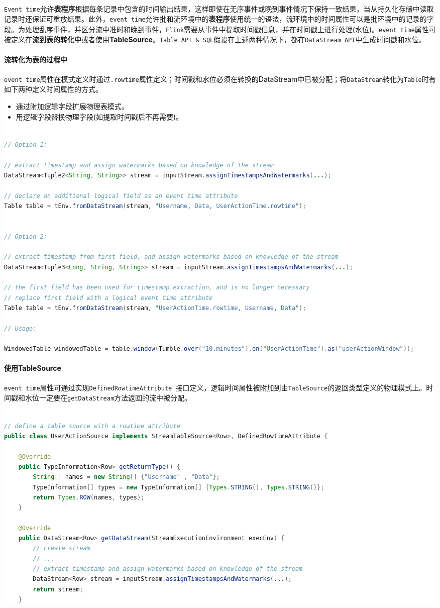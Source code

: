 `Event time`允许**表程序**根据每条记录中包含的时间输出结果，这样即使在无序事件或晚到事件情况下保持一致结果，当从持久化存储中读取记录时还保证可重放结果。此外，`event time`允许批和流环境中的**表程序**使用统一的语法，流环境中的时间属性可以是批环境中的记录的字段。为处理乱序事件，并区分流中准时和晚到事件，`Flink`需要从事件中提取时间戳信息，并在时间戳上进行处理(水位)。`event time`属性可被定义在**流到表的转化中**或者使用**TableSource**。`Table API & SQL`假设在上述两种情况下，都在`DataStream API`中生成时间戳和水位。

#### 流转化为表的过程中

`event time`属性在模式定义时通过`.rowtime`属性定义；时间戳和水位必须在转换的DataStream中已被分配；将`DataStream`转化为`Table`时有如下两种定义时间属性的方式。

* 通过附加逻辑字段扩展物理表模式。
* 用逻辑字段替换物理字段(如提取时间戳后不再需要)。

```java

// Option 1:

// extract timestamp and assign watermarks based on knowledge of the stream
DataStream<Tuple2<String, String>> stream = inputStream.assignTimestampsAndWatermarks(...);

// declare an additional logical field as an event time attribute
Table table = tEnv.fromDataStream(stream, "Username, Data, UserActionTime.rowtime");


// Option 2:

// extract timestamp from first field, and assign watermarks based on knowledge of the stream
DataStream<Tuple3<Long, String, String>> stream = inputStream.assignTimestampsAndWatermarks(...);

// the first field has been used for timestamp extraction, and is no longer necessary
// replace first field with a logical event time attribute
Table table = tEnv.fromDataStream(stream, "UserActionTime.rowtime, Username, Data");

// Usage:

WindowedTable windowedTable = table.window(Tumble.over("10.minutes").on("UserActionTime").as("userActionWindow"));

```

#### 使用TableSource

`event time`属性可通过实现`DefinedRowtimeAttribute `接口定义，逻辑时间属性被附加到由`TableSource`的返回类型定义的物理模式上。时间戳和水位一定要在`getDataStream`方法返回的流中被分配。

```java

// define a table source with a rowtime attribute
public class UserActionSource implements StreamTableSource<Row>, DefinedRowtimeAttribute {

	@Override
	public TypeInformation<Row> getReturnType() {
		String[] names = new String[] {"Username" , "Data"};
		TypeInformation[] types = new TypeInformation[] {Types.STRING(), Types.STRING()};
		return Types.ROW(names, types);
	}

	@Override
	public DataStream<Row> getDataStream(StreamExecutionEnvironment execEnv) {
		// create stream 
		// ...
		// extract timestamp and assign watermarks based on knowledge of the stream
		DataStream<Row> stream = inputStream.assignTimestampsAndWatermarks(...);
		return stream;
	}

```